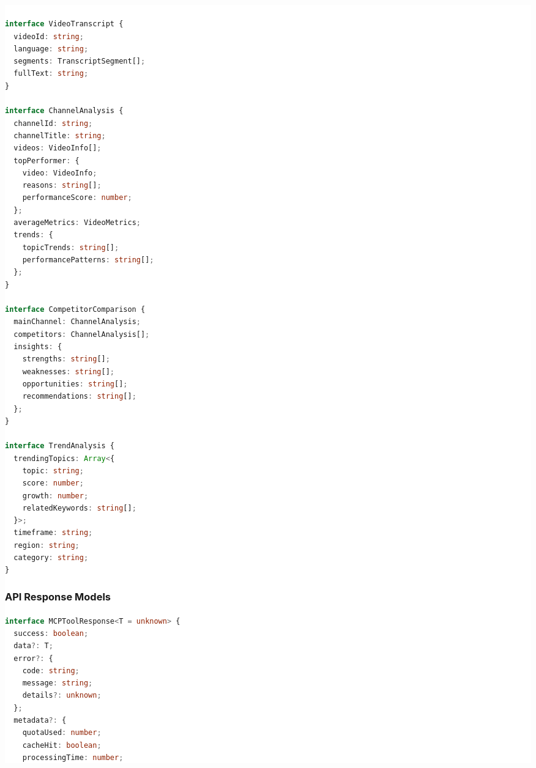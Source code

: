 ```typescript

interface VideoTranscript {
  videoId: string;
  language: string;
  segments: TranscriptSegment[];
  fullText: string;
}

interface ChannelAnalysis {
  channelId: string;
  channelTitle: string;
  videos: VideoInfo[];
  topPerformer: {
    video: VideoInfo;
    reasons: string[];
    performanceScore: number;
  };
  averageMetrics: VideoMetrics;
  trends: {
    topicTrends: string[];
    performancePatterns: string[];
  };
}

interface CompetitorComparison {
  mainChannel: ChannelAnalysis;
  competitors: ChannelAnalysis[];
  insights: {
    strengths: string[];
    weaknesses: string[];
    opportunities: string[];
    recommendations: string[];
  };
}

interface TrendAnalysis {
  trendingTopics: Array<{
    topic: string;
    score: number;
    growth: number;
    relatedKeywords: string[];
  }>;
  timeframe: string;
  region: string;
  category: string;
}
```

### API Response Models

```typescript
interface MCPToolResponse<T = unknown> {
  success: boolean;
  data?: T;
  error?: {
    code: string;
    message: string;
    details?: unknown;
  };
  metadata?: {
    quotaUsed: number;
    cacheHit: boolean;
    processingTime: number;
```
